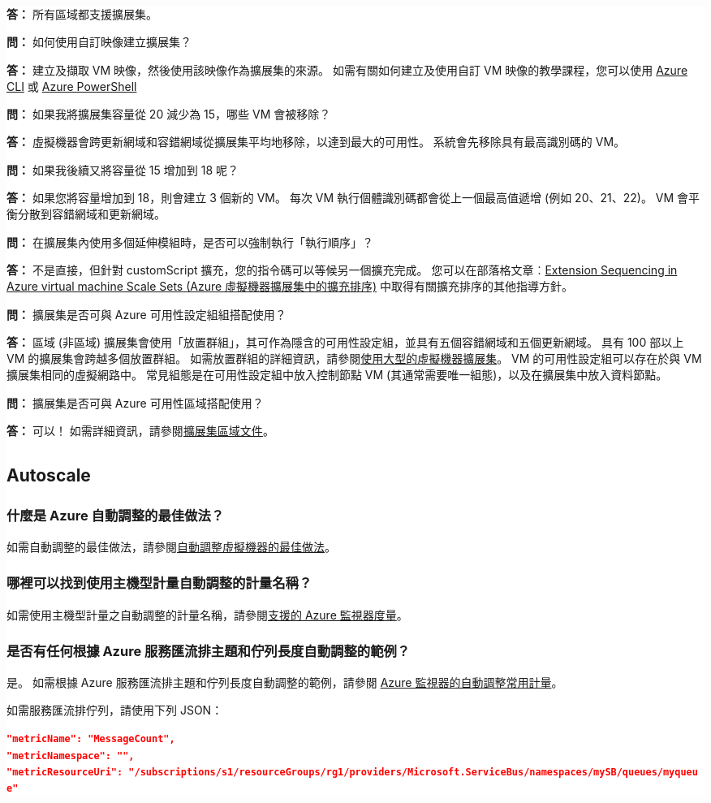 **答：** 所有區域都支援擴展集。

**問：** 如何使用自訂映像建立擴展集？

**答：** 建立及擷取 VM 映像，然後使用該映像作為擴展集的來源。 如需有關如何建立及使用自訂 VM 映像的教學課程，您可以使用 [Azure CLI](tutorial-use-custom-image-cli.md) 或 [Azure PowerShell](tutorial-use-custom-image-powershell.md)

**問：** 如果我將擴展集容量從 20 減少為 15，哪些 VM 會被移除？

**答：** 虛擬機器會跨更新網域和容錯網域從擴展集平均地移除，以達到最大的可用性。 系統會先移除具有最高識別碼的 VM。

**問：** 如果我後續又將容量從 15 增加到 18 呢？

**答：** 如果您將容量增加到 18，則會建立 3 個新的 VM。 每次 VM 執行個體識別碼都會從上一個最高值遞增 (例如 20、21、22)。 VM 會平衡分散到容錯網域和更新網域。

**問：** 在擴展集內使用多個延伸模組時，是否可以強制執行「執行順序」？

**答：** 不是直接，但針對 customScript 擴充，您的指令碼可以等候另一個擴充完成。 您可以在部落格文章︰[Extension Sequencing in Azure virtual machine Scale Sets (Azure 虛擬機器擴展集中的擴充排序)](https://msftstack.wordpress.com/2016/05/12/extension-sequencing-in-azure-vm-scale-sets/) 中取得有關擴充排序的其他指導方針。

**問：** 擴展集是否可與 Azure 可用性設定組組搭配使用？

**答：** 區域 (非區域) 擴展集會使用「放置群組」，其可作為隱含的可用性設定組，並具有五個容錯網域和五個更新網域。 具有 100 部以上 VM 的擴展集會跨越多個放置群組。 如需放置群組的詳細資訊，請參閱[使用大型的虛擬機器擴展集](virtual-machine-scale-sets-placement-groups.md)。 VM 的可用性設定組可以存在於與 VM 擴展集相同的虛擬網路中。 常見組態是在可用性設定組中放入控制節點 VM (其通常需要唯一組態)，以及在擴展集中放入資料節點。

**問：** 擴展集是否可與 Azure 可用性區域搭配使用？

**答：** 可以！ 如需詳細資訊，請參閱[擴展集區域文件](./virtual-machine-scale-sets-use-availability-zones.md)。


## <a name="autoscale"></a>Autoscale

### <a name="what-are-best-practices-for-azure-autoscale"></a>什麼是 Azure 自動調整的最佳做法？

如需自動調整的最佳做法，請參閱[自動調整虛擬機器的最佳做法](https://docs.microsoft.com/azure/monitoring-and-diagnostics/insights-autoscale-best-practices)。

### <a name="where-do-i-find-metric-names-for-autoscaling-that-uses-host-based-metrics"></a>哪裡可以找到使用主機型計量自動調整的計量名稱？

如需使用主機型計量之自動調整的計量名稱，請參閱[支援的 Azure 監視器度量](https://azure.microsoft.com/documentation/articles/monitoring-supported-metrics/)。

### <a name="are-there-any-examples-of-autoscaling-based-on-an-azure-service-bus-topic-and-queue-length"></a>是否有任何根據 Azure 服務匯流排主題和佇列長度自動調整的範例？

是。 如需根據 Azure 服務匯流排主題和佇列長度自動調整的範例，請參閱 [Azure 監視器的自動調整常用計量](https://azure.microsoft.com/documentation/articles/insights-autoscale-common-metrics/)。

如需服務匯流排佇列，請使用下列 JSON：

```json
"metricName": "MessageCount",
"metricNamespace": "",
"metricResourceUri": "/subscriptions/s1/resourceGroups/rg1/providers/Microsoft.ServiceBus/namespaces/mySB/queues/myqueue"
```
